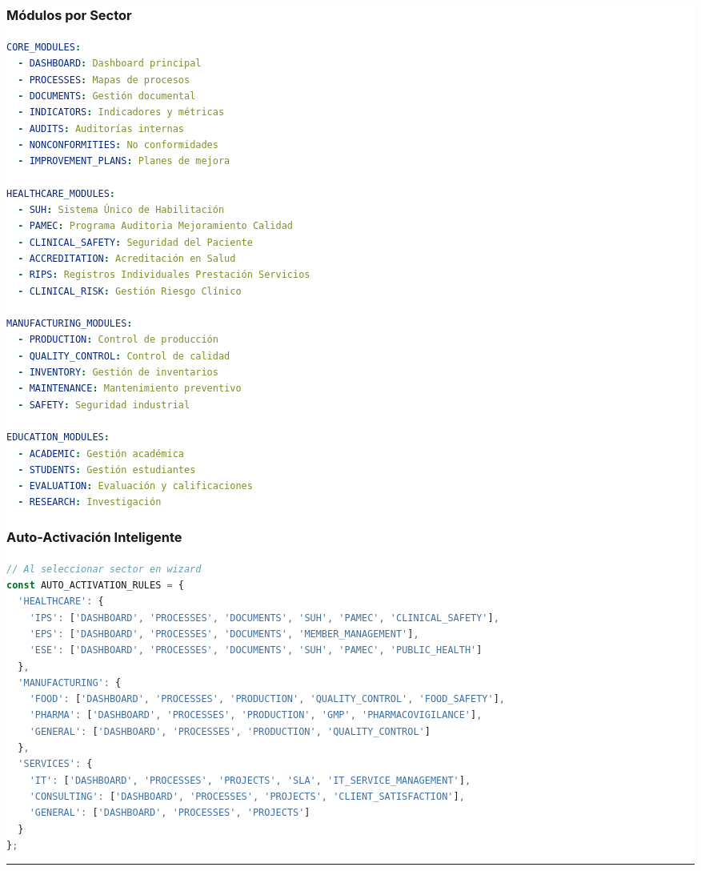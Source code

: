 ### Módulos por Sector

```yaml
CORE_MODULES:
  - DASHBOARD: Dashboard principal
  - PROCESSES: Mapas de procesos
  - DOCUMENTS: Gestión documental
  - INDICATORS: Indicadores y métricas
  - AUDITS: Auditorías internas
  - NONCONFORMITIES: No conformidades
  - IMPROVEMENT_PLANS: Planes de mejora

HEALTHCARE_MODULES:
  - SUH: Sistema Único de Habilitación
  - PAMEC: Programa Auditoria Mejoramiento Calidad
  - CLINICAL_SAFETY: Seguridad del Paciente
  - ACCREDITATION: Acreditación en Salud
  - RIPS: Registros Individuales Prestación Servicios
  - CLINICAL_RISK: Gestión Riesgo Clínico

MANUFACTURING_MODULES:
  - PRODUCTION: Control de producción
  - QUALITY_CONTROL: Control de calidad
  - INVENTORY: Gestión de inventarios
  - MAINTENANCE: Mantenimiento preventivo
  - SAFETY: Seguridad industrial

EDUCATION_MODULES:
  - ACADEMIC: Gestión académica
  - STUDENTS: Gestión estudiantes
  - EVALUATION: Evaluación y calificaciones
  - RESEARCH: Investigación
```

### Auto-Activación Inteligente

```typescript
// Al seleccionar sector en wizard
const AUTO_ACTIVATION_RULES = {
  'HEALTHCARE': {
    'IPS': ['DASHBOARD', 'PROCESSES', 'DOCUMENTS', 'SUH', 'PAMEC', 'CLINICAL_SAFETY'],
    'EPS': ['DASHBOARD', 'PROCESSES', 'DOCUMENTS', 'MEMBER_MANAGEMENT'],
    'ESE': ['DASHBOARD', 'PROCESSES', 'DOCUMENTS', 'SUH', 'PAMEC', 'PUBLIC_HEALTH']
  },
  'MANUFACTURING': {
    'FOOD': ['DASHBOARD', 'PROCESSES', 'PRODUCTION', 'QUALITY_CONTROL', 'FOOD_SAFETY'],
    'PHARMA': ['DASHBOARD', 'PROCESSES', 'PRODUCTION', 'GMP', 'PHARMACOVIGILANCE'],
    'GENERAL': ['DASHBOARD', 'PROCESSES', 'PRODUCTION', 'QUALITY_CONTROL']
  },
  'SERVICES': {
    'IT': ['DASHBOARD', 'PROCESSES', 'PROJECTS', 'SLA', 'IT_SERVICE_MANAGEMENT'],
    'CONSULTING': ['DASHBOARD', 'PROCESSES', 'PROJECTS', 'CLIENT_SATISFACTION'],
    'GENERAL': ['DASHBOARD', 'PROCESSES', 'PROJECTS']
  }
};
```

---